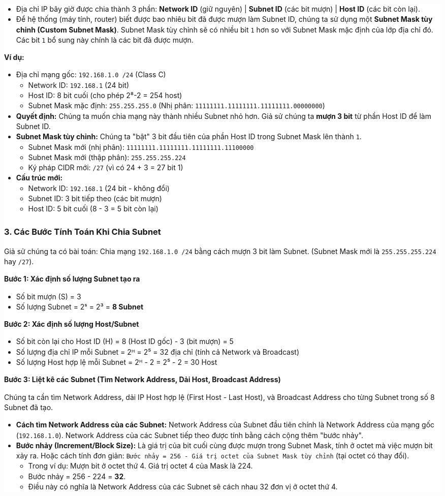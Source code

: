*   Địa chỉ IP bây giờ được chia thành 3 phần: **Network ID** (giữ nguyên) | **Subnet ID** (các bit mượn) | **Host ID** (các bit còn lại).
*   Để hệ thống (máy tính, router) biết được bao nhiêu bit đã được mượn làm Subnet ID, chúng ta sử dụng một **Subnet Mask tùy chỉnh (Custom Subnet Mask)**. Subnet Mask tùy chỉnh sẽ có nhiều bit `1` hơn so với Subnet Mask mặc định của lớp địa chỉ đó. Các bit `1` bổ sung này chính là các bit đã được mượn.

**Ví dụ:**

*   Địa chỉ mạng gốc: `192.168.1.0 /24` (Class C)
    *   Network ID: `192.168.1` (24 bit)
    *   Host ID: 8 bit cuối (cho phép 2⁸-2 = 254 host)
    *   Subnet Mask mặc định: `255.255.255.0` (Nhị phân: `11111111.11111111.11111111.00000000`)
*   **Quyết định:** Chúng ta muốn chia mạng này thành nhiều Subnet nhỏ hơn. Giả sử chúng ta **mượn 3 bit** từ phần Host ID để làm Subnet ID.
*   **Subnet Mask tùy chỉnh:** Chúng ta "bật" 3 bit đầu tiên của phần Host ID trong Subnet Mask lên thành `1`.
    *   Subnet Mask mới (nhị phân): `11111111.11111111.11111111.11100000`
    *   Subnet Mask mới (thập phân): `255.255.255.224`
    *   Ký pháp CIDR mới: `/27` (vì có 24 + 3 = 27 bit 1)
*   **Cấu trúc mới:**
    *   Network ID: `192.168.1` (24 bit - không đổi)
    *   Subnet ID: 3 bit tiếp theo (các bit mượn)
    *   Host ID: 5 bit cuối (8 - 3 = 5 bit còn lại)

### 3. Các Bước Tính Toán Khi Chia Subnet

Giả sử chúng ta có bài toán: Chia mạng `192.168.1.0 /24` bằng cách mượn 3 bit làm Subnet. (Subnet Mask mới là `255.255.255.224` hay `/27`).

**Bước 1: Xác định số lượng Subnet tạo ra**

*   Số bit mượn (S) = 3
*   Số lượng Subnet = 2ˢ = 2³ = **8 Subnet**

**Bước 2: Xác định số lượng Host/Subnet**

*   Số bit còn lại cho Host ID (H) = 8 (Host ID gốc) - 3 (bit mượn) = 5
*   Số lượng địa chỉ IP mỗi Subnet = 2ᴴ = 2⁵ = 32 địa chỉ (tính cả Network và Broadcast)
*   Số lượng Host hợp lệ mỗi Subnet = 2ᴴ - 2 = 2⁵ - 2 = 30 Host

**Bước 3: Liệt kê các Subnet (Tìm Network Address, Dải Host, Broadcast Address)**

Chúng ta cần tìm Network Address, dải IP Host hợp lệ (First Host - Last Host), và Broadcast Address cho từng Subnet trong số 8 Subnet đã tạo.

*   **Cách tìm Network Address của các Subnet:** Network Address của Subnet đầu tiên chính là Network Address của mạng gốc (`192.168.1.0`). Network Address của các Subnet tiếp theo được tính bằng cách cộng thêm "bước nhảy".
*   **Bước nhảy (Increment/Block Size):** Là giá trị của bit cuối cùng được mượn trong Subnet Mask, tính ở octet mà việc mượn bit xảy ra. Hoặc cách tính đơn giản: `Bước nhảy = 256 - Giá trị octet của Subnet Mask tùy chỉnh` (tại octet có thay đổi).
    *   Trong ví dụ: Mượn bit ở octet thứ 4. Giá trị octet 4 của Mask là 224.
    *   Bước nhảy = 256 - 224 = **32**.
    *   Điều này có nghĩa là Network Address của các Subnet sẽ cách nhau 32 đơn vị ở octet thứ 4.

